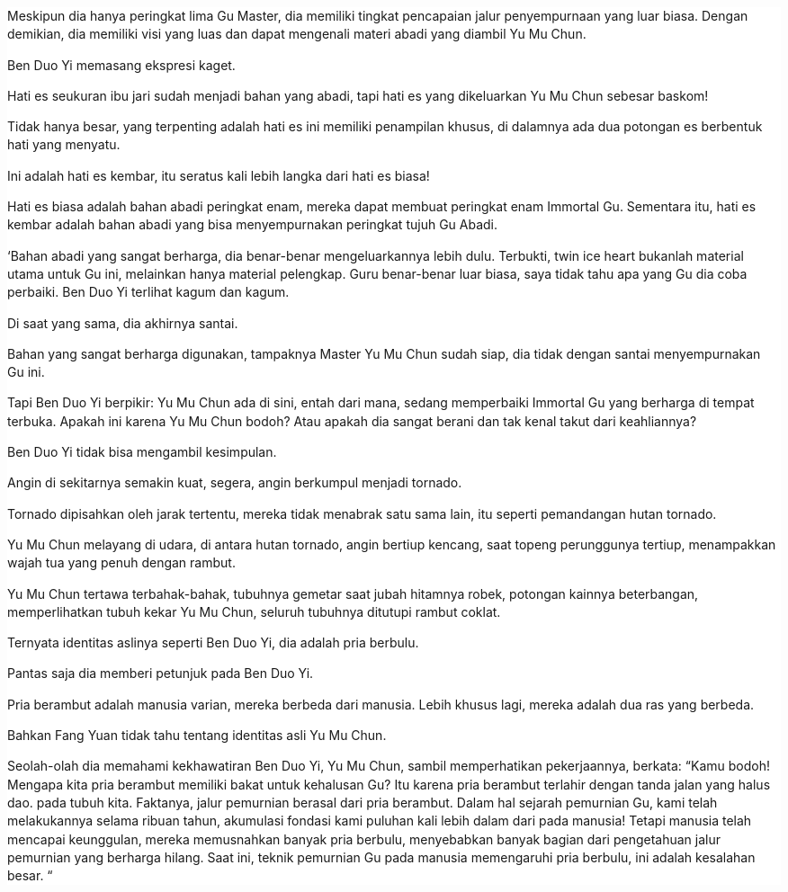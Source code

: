 Meskipun dia hanya peringkat lima Gu Master, dia memiliki tingkat pencapaian jalur penyempurnaan yang luar biasa. Dengan demikian, dia memiliki visi yang luas dan dapat mengenali materi abadi yang diambil Yu Mu Chun.

Ben Duo Yi memasang ekspresi kaget.

Hati es seukuran ibu jari sudah menjadi bahan yang abadi, tapi hati es yang dikeluarkan Yu Mu Chun sebesar baskom!

Tidak hanya besar, yang terpenting adalah hati es ini memiliki penampilan khusus, di dalamnya ada dua potongan es berbentuk hati yang menyatu.

Ini adalah hati es kembar, itu seratus kali lebih langka dari hati es biasa!

Hati es biasa adalah bahan abadi peringkat enam, mereka dapat membuat peringkat enam Immortal Gu. Sementara itu, hati es kembar adalah bahan abadi yang bisa menyempurnakan peringkat tujuh Gu Abadi.

‘Bahan abadi yang sangat berharga, dia benar-benar mengeluarkannya lebih dulu. Terbukti, twin ice heart bukanlah material utama untuk Gu ini, melainkan hanya material pelengkap. Guru benar-benar luar biasa, saya tidak tahu apa yang Gu dia coba perbaiki. Ben Duo Yi terlihat kagum dan kagum.

Di saat yang sama, dia akhirnya santai.

Bahan yang sangat berharga digunakan, tampaknya Master Yu Mu Chun sudah siap, dia tidak dengan santai menyempurnakan Gu ini.



Tapi Ben Duo Yi berpikir: Yu Mu Chun ada di sini, entah dari mana, sedang memperbaiki Immortal Gu yang berharga di tempat terbuka. Apakah ini karena Yu Mu Chun bodoh? Atau apakah dia sangat berani dan tak kenal takut dari keahliannya?

Ben Duo Yi tidak bisa mengambil kesimpulan.

Angin di sekitarnya semakin kuat, segera, angin berkumpul menjadi tornado.

Tornado dipisahkan oleh jarak tertentu, mereka tidak menabrak satu sama lain, itu seperti pemandangan hutan tornado.

Yu Mu Chun melayang di udara, di antara hutan tornado, angin bertiup kencang, saat topeng perunggunya tertiup, menampakkan wajah tua yang penuh dengan rambut.

Yu Mu Chun tertawa terbahak-bahak, tubuhnya gemetar saat jubah hitamnya robek, potongan kainnya beterbangan, memperlihatkan tubuh kekar Yu Mu Chun, seluruh tubuhnya ditutupi rambut coklat.

Ternyata identitas aslinya seperti Ben Duo Yi, dia adalah pria berbulu.

Pantas saja dia memberi petunjuk pada Ben Duo Yi.

Pria berambut adalah manusia varian, mereka berbeda dari manusia. Lebih khusus lagi, mereka adalah dua ras yang berbeda.

Bahkan Fang Yuan tidak tahu tentang identitas asli Yu Mu Chun.

Seolah-olah dia memahami kekhawatiran Ben Duo Yi, Yu Mu Chun, sambil memperhatikan pekerjaannya, berkata: “Kamu bodoh! Mengapa kita pria berambut memiliki bakat untuk kehalusan Gu? Itu karena pria berambut terlahir dengan tanda jalan yang halus dao. pada tubuh kita. Faktanya, jalur pemurnian berasal dari pria berambut. Dalam hal sejarah pemurnian Gu, kami telah melakukannya selama ribuan tahun, akumulasi fondasi kami puluhan kali lebih dalam dari pada manusia! Tetapi manusia telah mencapai keunggulan, mereka memusnahkan banyak pria berbulu, menyebabkan banyak bagian dari pengetahuan jalur pemurnian yang berharga hilang. Saat ini, teknik pemurnian Gu pada manusia memengaruhi pria berbulu, ini adalah kesalahan besar. “
